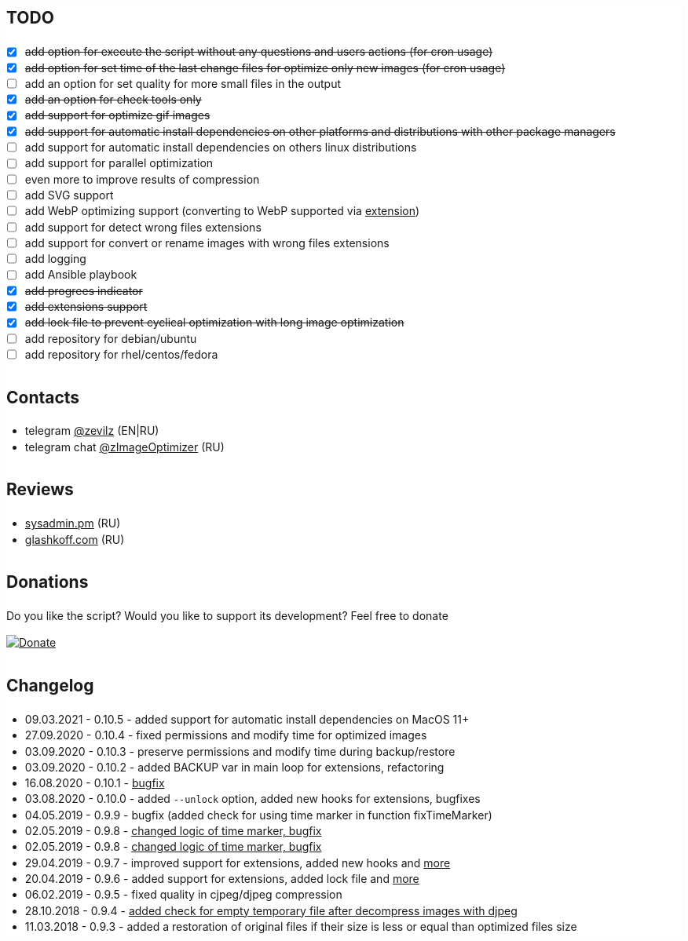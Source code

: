 ## TODO
- [x] ~~add option for execute the script without any questions and users actions (for cron usage)~~
- [x] ~~add option for set time of the last change files for optimize only new images (for cron usage)~~
- [ ] add an option for set quality for more small files in the output
- [x] ~~add an option for check tools only~~
- [x] ~~add support for optimize gif images~~
- [x] ~~add support for automatic install dependencies on other platforms and distributions with other package managers~~
- [ ] add support for automatic install dependencies on others linux distributions
- [ ] add support for parallel optimization
- [ ] even more to improve results of compression
- [ ] add SVG support
- [ ] add WebP optimizing support (converting to WebP supported via [extension](https://github.com/zevilz/zImageOptimizer-extensions#create_webp))
- [ ] add support for detect wrong files extensions
- [ ] add support for convert or rename images with wrong files extensions
- [ ] add logging
- [ ] add Ansible playbook
- [x] ~~add progrees indicator~~
- [x] ~~add extensions support~~
- [x] ~~add lock file to prevent cyclical optimization with long image optimization~~
- [ ] add repository for debian/ubuntu
- [ ] add repository for rhel/centos/fedora

## Contacts
- telegram [@zevilz](https://t.me/zevilz) (EN|RU)
- telegram chat [@zImageOptimizer](https://t.me/zImageOptimizer) (RU)

## Reviews
- [sysadmin.pm](https://sysadmin.pm/zimageoptimizer/) (RU)
- [glashkoff.com](https://glashkoff.com/blog/manual/kak-optimizirovat-izobrazheniya-sayta/) (RU)

## Donations
Do you like the script? Would you like to support its development? Feel free to donate

[![Donate](https://img.shields.io/badge/Donate-PayPal-blue.svg)](https://www.paypal.me/zevilz)

## Changelog
- 09.03.2021 - 0.10.5 - added support for automatic install dependencies on MacOS 11+
- 27.09.2020 - 0.10.4 - fixed permissions and modify time for optimized images
- 03.09.2020 - 0.10.3 - preserve permissions and modify time during backup/restore
- 03.09.2020 - 0.10.2 - added BACKUP var in main loop for extensions, refactoring
- 16.08.2020 - 0.10.1 - [bugfix](https://github.com/zevilz/zImageOptimizer/releases/tag/0.10.1)
- 03.08.2020 - 0.10.0 - added `--unlock` option, added new hooks for extensions, bugfixes
- 04.05.2019 - 0.9.9 - bugfix (added check for using time marker in function fixTimeMarker)
- 02.05.2019 - 0.9.8 - [changed logic of time marker, bugfix](https://github.com/zevilz/zImageOptimizer/releases/tag/0.9.8)
- 02.05.2019 - 0.9.8 - [changed logic of time marker, bugfix](https://github.com/zevilz/zImageOptimizer/releases/tag/0.9.8)
- 29.04.2019 - 0.9.7 - improved support for extensions, added new hooks and [more](https://github.com/zevilz/zImageOptimizer/releases/tag/0.9.7)
- 20.04.2019 - 0.9.6 - added support for extensions, added lock file and [more](https://github.com/zevilz/zImageOptimizer/releases/tag/0.9.6)
- 06.02.2019 - 0.9.5 - fixed quality in cjpeg/djpeg compression
- 28.10.2018 - 0.9.4 - [added check for empty temporary file after decompress images with djpeg](https://github.com/zevilz/zImageOptimizer/releases/tag/0.9.4)
- 11.03.2018 - 0.9.3 - added a restoration of original files if their size is less or equal than optimized files size